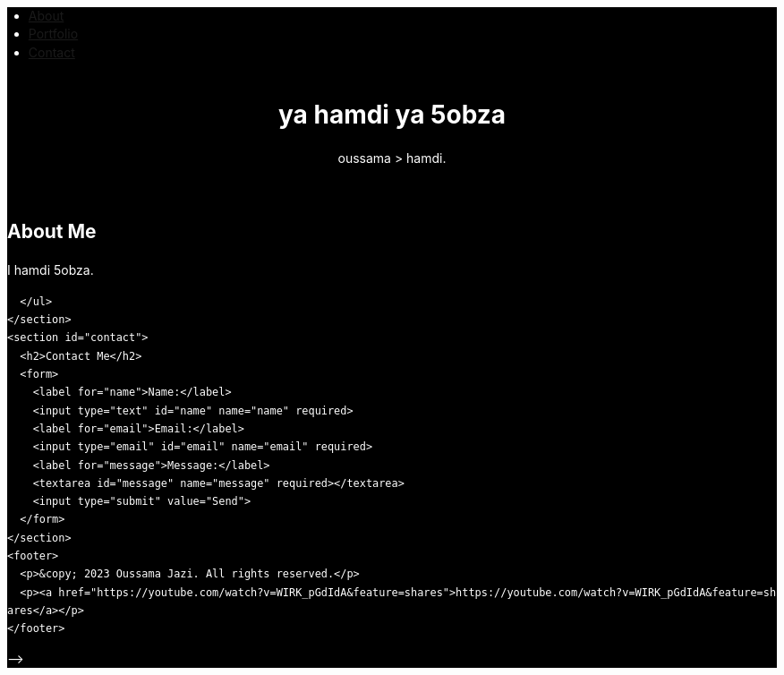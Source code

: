 <!DOCTYPE html>
<html>
  <head>
    <title>Oussama Jazi - Personal Website</title>
    <link rel="stylesheet" type="text/css" href="styles.css">
    <style>
      body {
        background-color: black;
        color: white;
      }
    </style>
  </head>
  <body>
    <nav>
      <ul>
        <li><a href="#about">About</a></li>
        <li><a href="#portfolio">Portfolio</a></li>
        <li><a href="#contact">Contact</a></li>
      </ul>
    </nav>
    <header>
      <h1>ya hamdi ya 5obza</h1>
      <p>oussama > hamdi.</p>
    </header>
    <section id="about">
      <h2>About Me</h2>
      <p>I hamdi 5obza.</p>
    </section>
  
      </ul>
    </section>
    <section id="contact">
      <h2>Contact Me</h2>
      <form>
        <label for="name">Name:</label>
        <input type="text" id="name" name="name" required>
        <label for="email">Email:</label>
        <input type="email" id="email" name="email" required>
        <label for="message">Message:</label>
        <textarea id="message" name="message" required></textarea>
        <input type="submit" value="Send">
      </form>
    </section>
    <footer>
      <p>&copy; 2023 Oussama Jazi. All rights reserved.</p>
      <p><a href="https://youtube.com/watch?v=WIRK_pGdIdA&feature=shares">https://youtube.com/watch?v=WIRK_pGdIdA&feature=shares</a></p>
    </footer>
  </body>
</html>
-->
